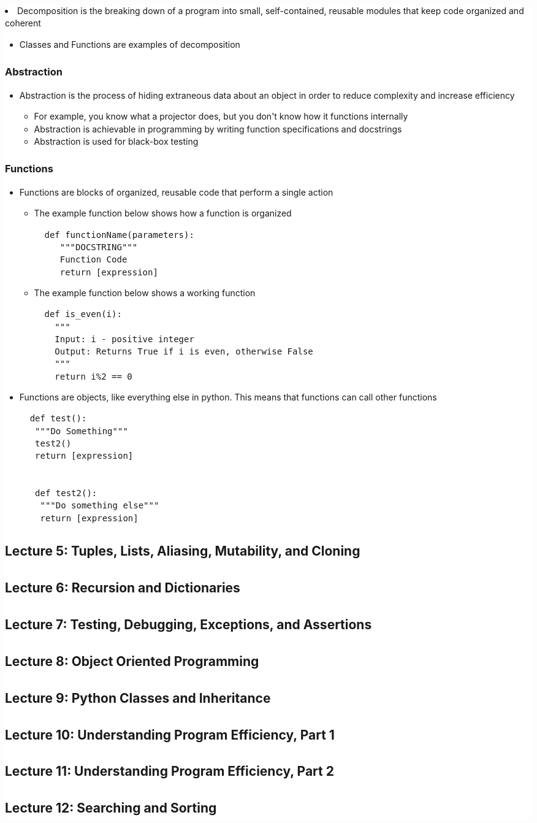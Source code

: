  <li>Decomposition is the breaking down of a program into small, self-contained, reusable modules that keep code organized and coherent</li>
 <ul>
  <li>Classes and Functions are examples of decomposition</li>
 </ul>
</ul>
<h3>Abstraction</h3>
<ul>
 <li>Abstraction is the process of hiding extraneous data about an object in order to reduce complexity and increase efficiency</li>
 <ul>
  <li>For example, you know what a projector does, but you don't know how it functions internally</li>
  <li>Abstraction is achievable in programming by writing function specifications and docstrings</li>
  <li>Abstraction is used for black-box testing</li>
 </ul>
</ul>
<h3>Functions</h3>
<ul>
 <li>Functions are blocks of organized, reusable code that perform a single action</li>
 <ul>
  <li>The example function below shows how a function is organized</li>
  <pre>
  def functionName(parameters):
     """DOCSTRING"""
     Function Code
     return [expression]</pre>
  <li>The example function below shows a working function</li>
  <pre>
  def is_even(i):
    """
    Input: i - positive integer
    Output: Returns True if i is even, otherwise False
    """
    return i%2 == 0</pre>
 </ul>
 <li>Functions are objects, like everything else in python. This means that functions can call other functions</li>
 <pre>
  def test():
   """Do Something"""
   test2()
   return [expression]
   <br>
   def test2():
    """Do something else"""
    return [expression]</pre>
</ul>



<h2>Lecture 5: Tuples, Lists, Aliasing, Mutability, and Cloning</h2>
<h2>Lecture 6: Recursion and Dictionaries</h2>
<h2>Lecture 7: Testing, Debugging, Exceptions, and Assertions</h2>
<h2>Lecture 8: Object Oriented Programming</h2>
<h2>Lecture 9: Python Classes and Inheritance</h2>
<h2>Lecture 10: Understanding Program Efficiency, Part 1</h2>
<h2>Lecture 11: Understanding Program Efficiency, Part 2</h2>
<h2>Lecture 12: Searching and Sorting</h2>
